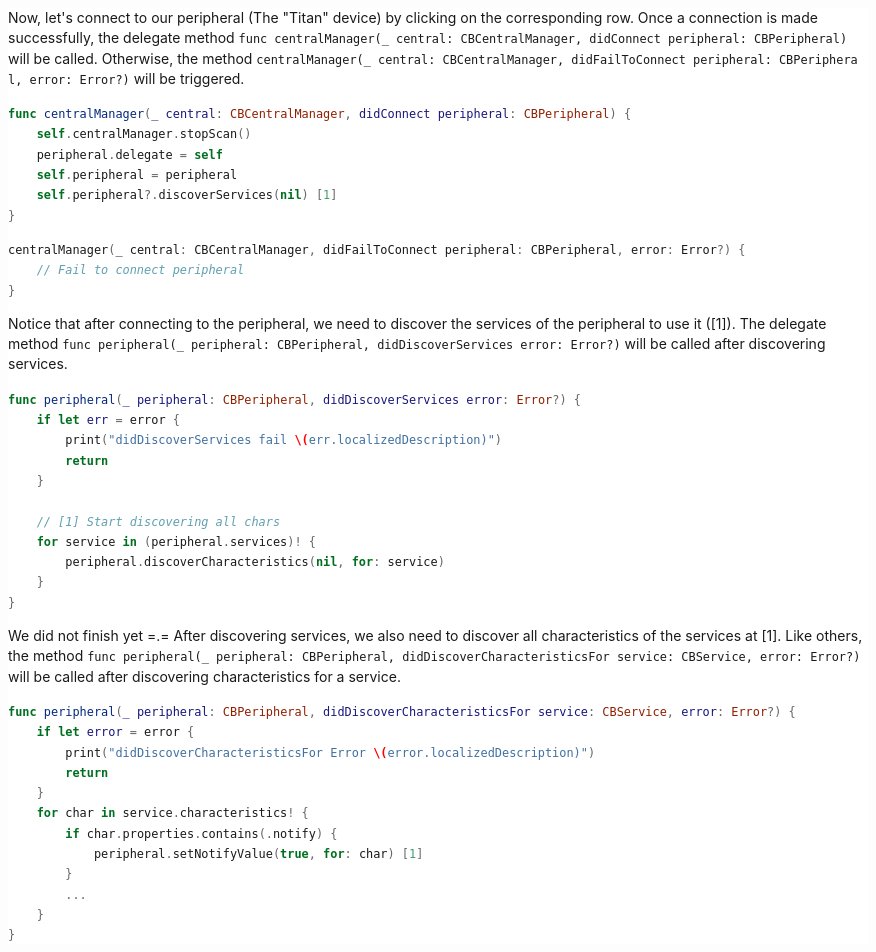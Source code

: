 Now, let's connect to our peripheral (The "Titan" device) by clicking on the corresponding row.
Once a connection is made successfully, the delegate method `func centralManager(_ central: CBCentralManager, didConnect peripheral: CBPeripheral)` will be called. Otherwise, the method `centralManager(_ central: CBCentralManager, didFailToConnect peripheral: CBPeripheral, error: Error?)` will be triggered.

```swift
func centralManager(_ central: CBCentralManager, didConnect peripheral: CBPeripheral) {
    self.centralManager.stopScan()
    peripheral.delegate = self
    self.peripheral = peripheral
    self.peripheral?.discoverServices(nil) [1]
}
```

```swift
centralManager(_ central: CBCentralManager, didFailToConnect peripheral: CBPeripheral, error: Error?) {
    // Fail to connect peripheral
}
```
Notice that after connecting to the peripheral, we need to discover the services of the peripheral to use it ([1]).
The delegate method `func peripheral(_ peripheral: CBPeripheral, didDiscoverServices error: Error?)` will be called after discovering services.

```swift
func peripheral(_ peripheral: CBPeripheral, didDiscoverServices error: Error?) {
    if let err = error {
        print("didDiscoverServices fail \(err.localizedDescription)")
        return
    }
    
    // [1] Start discovering all chars
    for service in (peripheral.services)! {
        peripheral.discoverCharacteristics(nil, for: service)
    }
}
```

We did not finish yet =.= After discovering services, we also need to discover all characteristics of the services at [1].
Like others, the method `func peripheral(_ peripheral: CBPeripheral, didDiscoverCharacteristicsFor service: CBService, error: Error?) ` will be called after discovering characteristics for a service.

```swift
func peripheral(_ peripheral: CBPeripheral, didDiscoverCharacteristicsFor service: CBService, error: Error?) {
    if let error = error {
        print("didDiscoverCharacteristicsFor Error \(error.localizedDescription)")
        return
    }
    for char in service.characteristics! {
        if char.properties.contains(.notify) {
            peripheral.setNotifyValue(true, for: char) [1]
        }
        ...
    }
}
```
